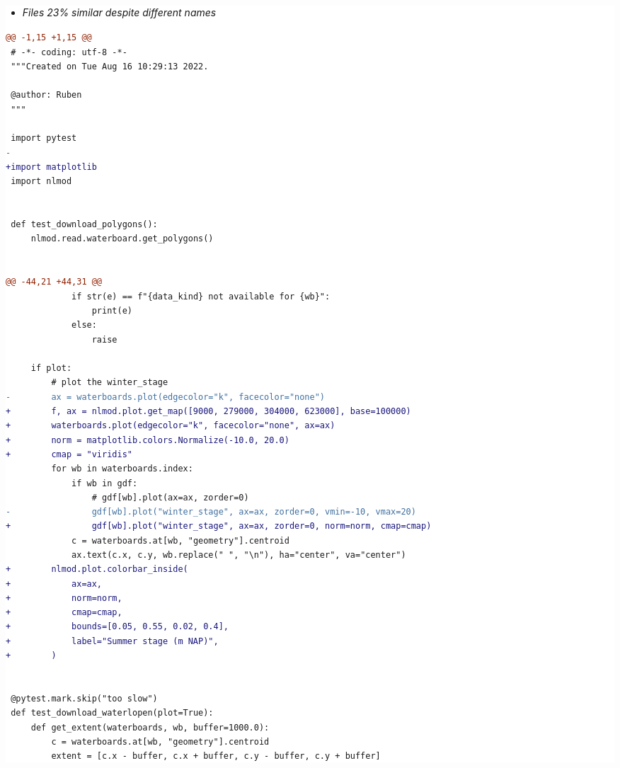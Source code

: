  * *Files 23% similar despite different names*

```diff
@@ -1,15 +1,15 @@
 # -*- coding: utf-8 -*-
 """Created on Tue Aug 16 10:29:13 2022.
 
 @author: Ruben
 """
 
 import pytest
-
+import matplotlib
 import nlmod
 
 
 def test_download_polygons():
     nlmod.read.waterboard.get_polygons()
 
 
@@ -44,21 +44,31 @@
             if str(e) == f"{data_kind} not available for {wb}":
                 print(e)
             else:
                 raise
 
     if plot:
         # plot the winter_stage
-        ax = waterboards.plot(edgecolor="k", facecolor="none")
+        f, ax = nlmod.plot.get_map([9000, 279000, 304000, 623000], base=100000)
+        waterboards.plot(edgecolor="k", facecolor="none", ax=ax)
+        norm = matplotlib.colors.Normalize(-10.0, 20.0)
+        cmap = "viridis"
         for wb in waterboards.index:
             if wb in gdf:
                 # gdf[wb].plot(ax=ax, zorder=0)
-                gdf[wb].plot("winter_stage", ax=ax, zorder=0, vmin=-10, vmax=20)
+                gdf[wb].plot("winter_stage", ax=ax, zorder=0, norm=norm, cmap=cmap)
             c = waterboards.at[wb, "geometry"].centroid
             ax.text(c.x, c.y, wb.replace(" ", "\n"), ha="center", va="center")
+        nlmod.plot.colorbar_inside(
+            ax=ax,
+            norm=norm,
+            cmap=cmap,
+            bounds=[0.05, 0.55, 0.02, 0.4],
+            label="Summer stage (m NAP)",
+        )
 
 
 @pytest.mark.skip("too slow")
 def test_download_waterlopen(plot=True):
     def get_extent(waterboards, wb, buffer=1000.0):
         c = waterboards.at[wb, "geometry"].centroid
         extent = [c.x - buffer, c.x + buffer, c.y - buffer, c.y + buffer]
```
